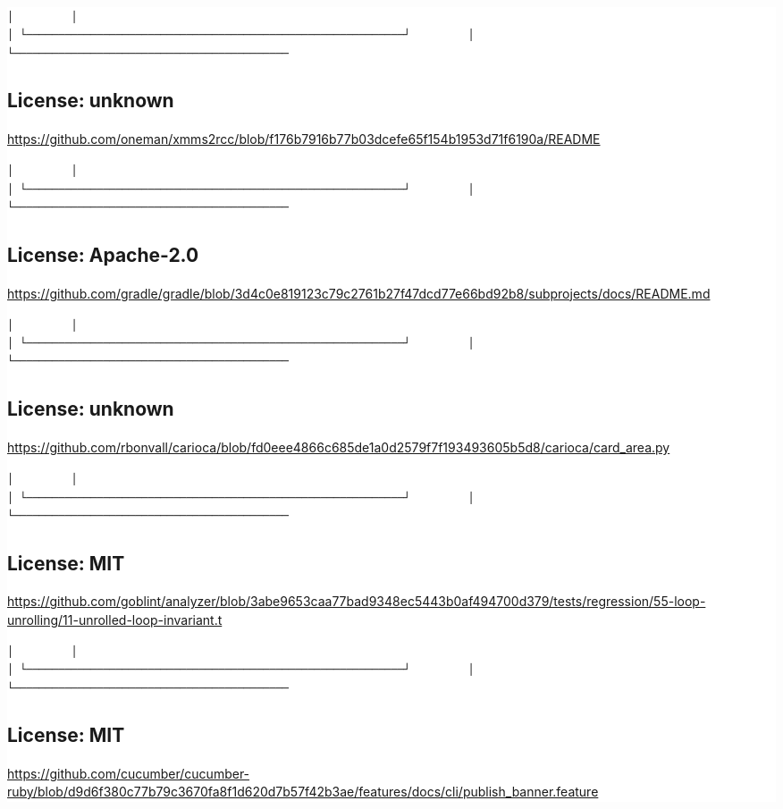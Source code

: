 ```
│         │
│ └───────────────────────────────────────────────────────────┘         │
└───────────────────────────────────────────
```


## License: unknown
https://github.com/oneman/xmms2rcc/blob/f176b7916b77b03dcefe65f154b1953d71f6190a/README

```
│         │
│ └───────────────────────────────────────────────────────────┘         │
└───────────────────────────────────────────
```


## License: Apache-2.0
https://github.com/gradle/gradle/blob/3d4c0e819123c79c2761b27f47dcd77e66bd92b8/subprojects/docs/README.md

```
│         │
│ └───────────────────────────────────────────────────────────┘         │
└───────────────────────────────────────────
```


## License: unknown
https://github.com/rbonvall/carioca/blob/fd0eee4866c685de1a0d2579f7f193493605b5d8/carioca/card_area.py

```
│         │
│ └───────────────────────────────────────────────────────────┘         │
└───────────────────────────────────────────
```


## License: MIT
https://github.com/goblint/analyzer/blob/3abe9653caa77bad9348ec5443b0af494700d379/tests/regression/55-loop-unrolling/11-unrolled-loop-invariant.t

```
│         │
│ └───────────────────────────────────────────────────────────┘         │
└───────────────────────────────────────────
```


## License: MIT
https://github.com/cucumber/cucumber-ruby/blob/d9d6f380c77b79c3670fa8f1d620d7b57f42b3ae/features/docs/cli/publish_banner.feature
